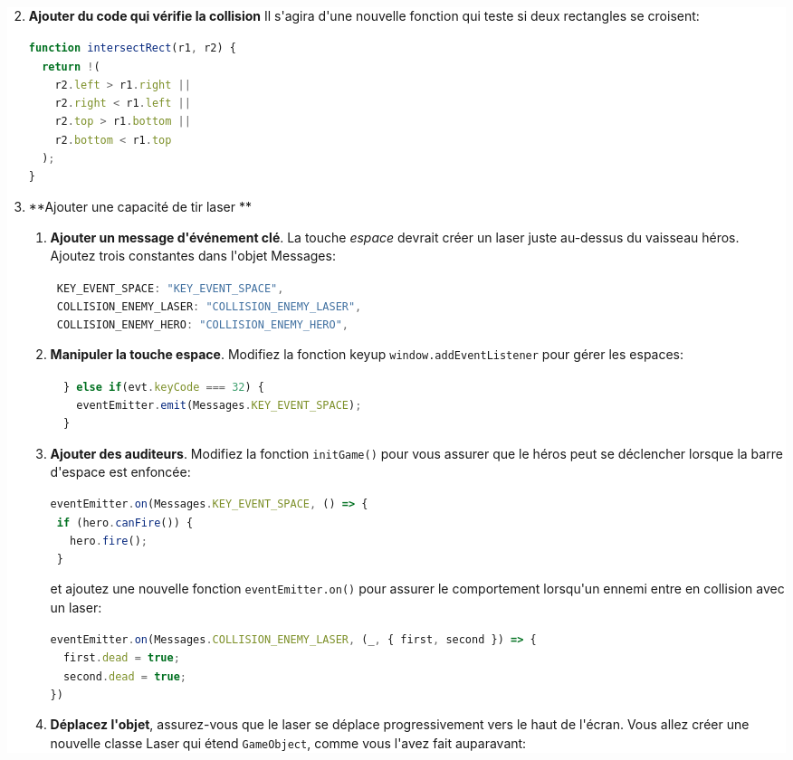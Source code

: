 2. **Ajouter du code qui vérifie la collision** Il s'agira d'une nouvelle fonction qui teste si deux rectangles se croisent:

    ```javascript
    function intersectRect(r1, r2) {
      return !(
        r2.left > r1.right ||
        r2.right < r1.left ||
        r2.top > r1.bottom ||
        r2.bottom < r1.top
      );
    }
    ```

3. **Ajouter une capacité de tir laser **
   1. **Ajouter un message d'événement clé**. La touche *espace* devrait créer un laser juste au-dessus du vaisseau héros. Ajoutez trois constantes dans l'objet Messages:

       ```javascript
        KEY_EVENT_SPACE: "KEY_EVENT_SPACE",
        COLLISION_ENEMY_LASER: "COLLISION_ENEMY_LASER",
        COLLISION_ENEMY_HERO: "COLLISION_ENEMY_HERO",
       ```

   1. **Manipuler la touche espace**. Modifiez la fonction keyup `window.addEventListener` pour gérer les espaces:

      ```javascript
        } else if(evt.keyCode === 32) {
          eventEmitter.emit(Messages.KEY_EVENT_SPACE);
        }
      ```

    1. **Ajouter des auditeurs**. Modifiez la fonction `initGame()` pour vous assurer que le héros peut se déclencher lorsque la barre d'espace est enfoncée:

       ```javascript
       eventEmitter.on(Messages.KEY_EVENT_SPACE, () => {
        if (hero.canFire()) {
          hero.fire();
        }
       ```

       et ajoutez une nouvelle fonction `eventEmitter.on()` pour assurer le comportement lorsqu'un ennemi entre en collision avec un laser:

          ```javascript
          eventEmitter.on(Messages.COLLISION_ENEMY_LASER, (_, { first, second }) => {
            first.dead = true;
            second.dead = true;
          })
          ```

   1. **Déplacez l'objet**, assurez-vous que le laser se déplace progressivement vers le haut de l'écran. Vous allez créer une nouvelle classe Laser qui étend `GameObject`, comme vous l'avez fait auparavant: 
   